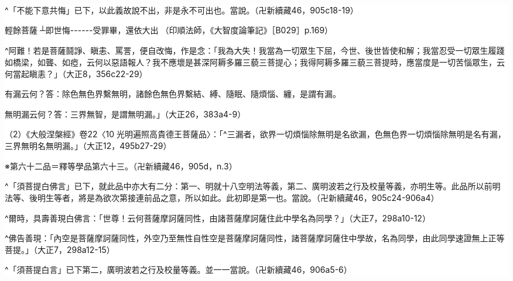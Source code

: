 [^213]: 參見《大智度論》卷77〈62 同學品〉（大正25，603a19-c14）。

[^214]: 憍慢＝慢憍【宋】【元】【明】。（大正25，604d，n.9）

[^215]: 下意：1.謂屈意，虛心和順。（《漢語大詞典》（一），p.327）

[^216]: 《大智度論疏》卷24：

^「不能下意共悔」已下，以此義故說不出，非是永不可出也。當說。（卍新續藏46，905c18-19）

[^217]: 〔可〕－【宋】【元】【明】【宮】。（大正25，604d，n.10）

[^218]: ┌不　悔------受罪畢，墮小

輕餘菩薩 ┴即世悔------受罪畢，還依大出
（印順法師，《大智度論筆記》［B029］p.169）

[^219]: 《摩訶般若波羅蜜經》卷19〈62 魔愁品〉：

^阿難！若是菩薩鬪諍、瞋恚、罵詈，便自改悔，作是念：「我為大失！我當為一切眾生下屈，今世、後世皆使和解；我當忍受一切眾生履踐如橋梁，如聾、如瘂，云何以惡語報人？我不應壞是甚深阿耨多羅三藐三菩提心；我得阿耨多羅三藐三菩提時，應當度是一切苦惱眾生，云何當起瞋恚？」（大正8，356c22-29）

[^220]: （1）《阿毘達磨集異門足論》卷4〈4
三法品〉：「^三漏者：一、欲漏，二、有漏，三、無明漏。欲漏云何？答：除欲界繫無明，諸餘欲界繫結、縛、隨眠、隨煩惱、纏，是謂欲漏。

有漏云何？答：除色無色界繫無明，諸餘色無色界繫結、縛、隨眠、隨煩惱、纏，是謂有漏。

無明漏云何？答：三界無智，是謂無明漏。」（大正26，383a4-9）

（2）《大般涅槃經》卷22〈10
光明遍照高貴德王菩薩品〉：「^三漏者，欲界一切煩惱除無明是名欲漏，色無色界一切煩惱除無明是名有漏，三界無明名無明漏。」（大正12，495b27-29）

[^221]: 〔學者〕－【石】，〔學〕－【宮】。（大正25，604d，n.11）

[^222]: 心＋（雖行薩婆若）【石】。（大正25，604d，n.12）

[^223]: 學＋（釋六十一品竟）【石】。（大正25，604d，n.13）

[^224]: 《大智度論疏》卷24：「^第六十二品^※^者，名為〈等學品〉。何故次〈同學品〉後明於此品？上品明因六和敬等事得於生忍；今明因行平等得於法忍成等學義，故次此品後明於此品。論次釋故，舉之云第六十二品釋論也。」（卍新續藏46，905c20-23）

※第六十二品＝釋等學品第六十三。（卍新續藏46，905d，n.3）

[^225]: （大智......三）十二字＝（釋等學品第六十三）八字【明】，（大智論釋第六十三品等學品）十二字【宮】，（摩訶般若波羅蜜品第六十二等學）十四字【石】。（大正25，604d，n.14）

[^226]: 《大品經義疏》卷9：「^品為五：第一、示平等體，二、教平等學，三、明等學利，四、秤歎等學，五、明等學得失。」（卍新續藏24，315b20-21）

[^227]: 《大智度論疏》卷24：

^「須菩提白佛言」已下，就此品中亦大有二分：第一、明就十八空明法等義，第二、廣明波若之行及校量等義，亦明生等。此品所以前明法等、後明生等者，將是為欲次第接連前品之意，所以如此。此初即是第一也。當說。（卍新續藏46，905c24-906a4）

[^228]: 〔是〕－【宋】【宮】。（大正25，604d，n.15）

[^229]: 《大般若波羅蜜多經》卷455〈62 同性品〉：

^爾時，具壽善現白佛言：「世尊！云何菩薩摩訶薩同性，由諸菩薩摩訶薩住此中學名為同學？」（大正7，298a10-12）

[^230]: 《大般若波羅蜜多經》卷455〈62 同性品〉：

^佛告善現：「內空是菩薩摩訶薩同性，外空乃至無性自性空是菩薩摩訶薩同性，諸菩薩摩訶薩住中學故，名為同學，由此同學速證無上正等菩提。」（大正7，298a12-15）

[^231]: 《大般若波羅蜜多經》卷455〈62
同性品〉：「^復次，善現！色色性空，受、想、行、識受、想、行、識性空，是菩薩摩訶薩同性。......佛無上正等菩提佛無上正等菩提性空，是菩薩摩訶薩同性。諸菩薩摩訶薩住中學故，名為同學，由此同學速證無上正等菩提。」（大正7，298a15-c4）

[^232]: 《大智度論疏》卷24：

^「須菩提白言」已下第二，廣明波若之行及校量等義。並一一當說。（卍新續藏46，906a5-6）



[^1]: 〔【經】〕－【宋】【宮】【聖】，不分卷及品【石】。（大正25，598d，n.11）
[^2]: 《大智度論疏》卷24：
[^3]: 《大般若波羅蜜多經》卷453〈60 增上慢品〉：
[^4]: 〔耶〕－【宋】【宮】。（大正25，598d，n.12）
[^5]: 如＋（是）【宋】【宮】。（大正25，598d，n.13）
[^6]: 《大般若波羅蜜多經》卷453〈60
[^7]: 法＋（相）【元】【明】【聖】【石】。（大正25，599d，n.1）
[^8]: 垢淨：法空、法離，何垢何淨？（印順法師，《大智度論筆記》〔E016〕p.313）
[^9]: 《大般若波羅蜜多經》卷453〈60 增上慢品〉：
[^10]: 《大智度論疏》卷24：
[^11]: 〔我〕－【聖】。（大正25，599d，n.2）
[^12]: 《大般若波羅蜜多經》卷453〈60 增上慢品〉：
[^13]: 《大般若波羅蜜多經》卷453〈60 增上慢品〉：
[^14]: 《大般若波羅蜜多經》卷453〈60 增上慢品〉：
[^15]: 《大般若波羅蜜多經》卷453〈60 增上慢品〉：
[^16]: （1）《大般若波羅蜜多經》卷453〈60
[^17]: 《大般若波羅蜜多經》卷453〈60 增上慢品〉：
[^18]: 《大般若波羅蜜多經》卷453〈60
[^19]: 《大般若波羅蜜多經》卷453〈60
[^20]: 行＝得【聖】。（大正25，599d，n.3）
[^21]: 《大般若波羅蜜多經》卷453〈60 增上慢品〉：
[^22]: 提＋（於）【聖】。（大正25，598d，n.4）
[^23]: 《大智度論疏》卷24：
[^24]: 《大般若波羅蜜多經》卷454〈60
[^25]: 《大般若波羅蜜多經》卷454〈60 增上慢品〉：
[^26]: 《大智度論疏》卷24：
[^27]: 《大智度論疏》卷24：
[^28]: 說＋（法）【聖】【石】。（大正25，598d，n.5）
[^29]: 《大智度論疏》卷24：
[^30]: 《大智度論疏》卷24：
[^31]: 智＋（光）【元】【明】【聖】。（大正25，598d，n.6）
[^32]: 《大般若波羅蜜多經》卷454〈60
[^33]: 〔具〕－【宋】【宮】【元】。（大正25，598d，n.7）
[^34]: 〔敷〕－【宋】【宮】【元】。（大正25，598d，n.8）
[^35]: 畢＝必【聖】。（大正25，598d，n.9）
[^36]: 恩＝思【聖】。（大正25，598d，n.10）
[^37]: 《大般若波羅蜜多經》卷454〈60
[^38]: 虛：1.空無所有。與"實"相對。（《漢語大詞典》（八），p.814）
[^39]: 常＝當【聖】【石】。（大正25，598d，n.11）。
[^40]: 《大智度論疏》卷24：
[^41]: 未＝來【聖】。（大正25，598d，n.12）
[^42]: 奈＝云【聖】【石】。（大正25，598d，n.13）
[^43]: （1）亡＝忘【聖】【石】。（大正25，598d，n.14）
[^44]: 〔失〕－【宋】【元】【明】【宮】【聖】。（大正25，598d，n.15）
[^45]: 《大般若波羅蜜多經》卷454〈60 增上慢品〉：
[^46]: 行般若，能不離薩婆若心。（印順法師，《大智度論筆記》〔E022〕p.321）
[^47]: 《大般若波羅蜜多經》卷454〈60 增上慢品〉：
[^48]: 《大智度論疏》卷24：
[^49]: 《大般若波羅蜜多經》卷454〈60 增上慢品〉：
[^50]: 《大般若波羅蜜多經》卷454〈60 增上慢品〉：
[^51]: 薩＋（摩訶薩）【聖】【石】。（大正25，598d，n.16）
[^52]: （心）＋不【宋】【元】【明】【宮】【聖】【石】。（大正25，598d，n.17）
[^53]: 《大智度論疏》卷24：
[^54]: 《大般若波羅蜜多經》卷454〈60 增上慢品〉：
[^55]: 《大般若波羅蜜多經》卷454〈60
[^56]: 《大般若波羅蜜多經》卷454〈60
[^57]: 世尊＝也【聖】。（大正25，600d，n.1）
[^58]: 《大般若波羅蜜多經》卷454〈60
[^59]: 《大般若波羅蜜多經》卷454〈60 增上慢品〉：
[^60]: 《大般若波羅蜜多經》卷454〈60 增上慢品〉：
[^61]: 《大智度論疏》卷24：
[^62]: 《大般若波羅蜜多經》卷454〈60 增上慢品〉：
[^63]: 《大般若波羅蜜多經》卷454〈60 增上慢品〉：
[^64]: 《大智度論疏》卷24：
[^65]: 《大智度論疏》卷24：
[^66]: 〔忍〕－【宋】【元】【明】【宮】。（大正25，600d，n.2）
[^67]: （若不得）＋者【聖】。（大正25，600d，n.3）
[^68]: 《大般若波羅蜜多經》卷454〈60 增上慢品〉：
[^69]: 《大智度論疏》卷24：
[^70]: 《大智度論疏》卷24：
[^71]: 《大般若波羅蜜多經》卷454〈60 增上慢品〉：
[^72]: 用＝因【聖】【石】。（大正25，600d，n.4）
[^73]: （名）＋阿【宋】【元】【明】【宮】【聖】。（大正25，600d，n.5）
[^74]: 《大般若波羅蜜多經》卷454〈60 增上慢品〉：
[^75]: 已＝以【石】。（大正25，600d，n.7）
[^76]: 《正觀》（6），pp.190-191：參見《大智度論》卷54〈27
[^77]: 十住般若未滿。（印順法師，《大智度論筆記》［E004］p.293）
[^78]: 《正觀》（6），p.191：指同一品稍前之經文《大智度論》卷76（大正25，596c28-597a14）。
[^79]: 虛空：無色無非色。（印順法師，《大智度論筆記》［E013］p.309）
[^80]: 垢淨：法空法離，何垢何淨。（印順法師，《大智度論筆記》［E016］p.313）
[^81]: 垢淨：眾生妄執生死名垢；無我無著，眾生有淨。（印順法師，《大智度論筆記》〔E016〕p.313）
[^82]: 斷我我所，三障隨斷。（印順法師，《大智度論筆記》［E022］p.321）
[^83]: 〔相〕－【聖】。（大正25，600d，n.8）
[^84]: 〔以〕－【宋】【宮】。（大正25，600d，n.9）
[^85]: 《大智度論疏》卷24：
[^86]: 〔降〕－【宋】【元】【明】【宮】。（大正25，600d，n.10）
[^87]: 《大智度論疏》卷24：
[^88]: 「^佛可其言而讚」，是指《摩訶般若波羅蜜經》卷18〈61
[^89]: 《大智度論疏》卷24：
[^90]: 化＝他【宋】【元】【明】【宮】【聖】【石】。（大正25，601d，n.1）
[^91]: 所＝是【聖】【石】。（大正25，601d，n.2）
[^92]: 〔波羅蜜〕－【宋】【元】【明】【宮】。（大正25，601d，n.3）
[^93]: 〔無有餘〕－【石】。（大正25，601d，n.4）
[^94]: 《大智度論疏》卷24：
[^95]: 四無量心。（印順法師，《大智度論筆記》［E016］p.313）
[^96]: 戮（^ㄌㄨˋ）：1.殺。（《漢語大詞典》（五），p.238）
[^97]: 〔是故......悲〕九字－【宋】【元】【明】【宮】。（大正25，601d，n.5）
[^98]: 《大智度論疏》卷24：「^施惡人、畜生等尚有報；但《大本經》中是自貶之辭，故云或空無報，欲使人進德，令如此中行者不空食施故也。當說。」（卍新續藏46，904c21-24）
[^99]: 《長阿含經》卷8（9經）《眾集經》：「^復有四法，謂四縛：貪欲身縛、瞋恚身縛、戒盜身縛、我見身縛。」（大正1，50c6-7）
[^100]: （1）參見《別譯雜阿含經》卷1（8經）：「^汝諸比丘，若多、若少，應行二事：一者、應說法要；二者、若無所說，應答默然，不得論說諸餘俗事。汝等今者，莫輕默然；而默然者，有大利益。」（大正2，376a3-6）
[^101]: ┌聖默然------般若心［觀］
[^102]: 〔得〕－【聖】。（大正25，601d，n.7）
[^103]: 〔說〕－【聖】。（大正25，601d，n.8）
[^104]: 價＝賈【聖】。（大正25，601d，n.9）
[^105]: 念＝法【聖】【石】。（大正25，601d，n.10）
[^106]: 〔法〕－【宋】【元】【明】【宮】。（大正25，601d，n.11）
[^107]: 法性常住：非一切作，從因緣出，常住世間。（印順法師，《大智度論筆記》［E005］p.295）
[^108]: 隨＋（順）【聖】【石】。（大正25，601d，n.12）
[^109]: 般若、法性、如，非一非異。（印順法師，《大智度論筆記》［B029］p.170）
[^110]: ┌不一即異
[^111]: 礙＝得【宋】【宮】。（大正25，601d，n.13）
[^112]: 《大智度論疏》卷24：
[^113]: 相＝想【宋】【元】【明】【宮】【聖】【石】。（大正25，601d，n.14）
[^114]: 若＋（波羅蜜）【聖】。（大正25，601d，n.15）
[^115]: 住＝作【宋】【元】【明】【宮】，聖本有傍註「作或本」三字。（大正25，601d，n.16）
[^116]: 提＋（自）【聖】【石】。（大正25，601d，n.17）
[^117]: 答＋（言）【宋】【元】【明】【宮】。（大正25，601d，n.18）
[^118]: 等＝義【宋】【元】【明】【宮】。（大正25，602d，n.1）
[^119]: 二諦：建立於世間語言，無俗則無真，二諦皆有。（印順法師，《大智度論筆記》〔E002〕p.286）
[^120]: （1）耶＝邪【元】【明】。（大正25，602d，n.2）
[^121]: 《大智度論疏》卷24：
[^122]: 此經出處待考。
[^123]: 《大正藏》原作「浮」，今依《高麗藏》作「淨」（14冊，1151c13）。
[^124]: 世界＝國土【聖】【石】。（大正25，602d，n.3）
[^125]: 正＝止【宋】。（大正25，602d，n.4）
[^126]: 忍法＝法忍【聖】【石】。（大正25，602d，n.5）
[^127]: 軟＝濡【宋】【元】【明】【宮】【聖】。（大正25，602d，n.6）
[^128]: 進＝集【宋】【元】【明】【宮】。（大正25，602d，n.7）
[^129]: 忍法＝法忍【宋】【元】【明】【宮】【聖】【石】（大正25，602d，n.8）
[^130]: 二種菩薩：修行難易。（印順法師，《大智度論筆記》［E021］p.320）
[^131]: 何＋（云）【宋】【宮】。（大正25，602d，n.9）
[^132]: 《大智度論疏》卷24：
[^133]: 授＝受【宋】【元】【明】【宮】【聖】【石】。（大正25，602d，n.10）
[^134]: 授＝受【元】【明】【聖】【石】（大正25，602d，n.11）
[^135]: 受＝授【宋】。（大正25，602d，n.12）
[^136]: 蹉（^ㄘㄨㄛ）。（《漢語大詞典》（十），p.523）
[^137]: （1）詳見《雜阿含經》卷34（961經）（大正2，245b9-25）。
[^138]: 〔者〕－【聖】。（大正25，602d，n.13）
[^139]: 情：2.指心情。6.意願，欲望。（《漢語大詞典》（七），p.576）
[^140]: 故＋（釋第六十品竟，大智度經卷第七十七）【石】。（大正25，602d，n.14）
[^141]: 卷第七十七終【石】。（大正25，602d，n.15）
[^142]: 卷第七十八首【石】，（大智......二）十二字＝（大智論釋魔愁品第六十二）十一字【宋】【宮】但上註二下宮本有「品」字，（大智度論釋魔愁品第六十二）十二字【元】，（釋魔愁品第六十二）八字【明】，（摩訶般若波羅蜜品第六十一同學品七十八）十八字【石】。（大正25，602d，n.16）
[^143]: 《大品經義疏》卷9：「^此是第三──親近善友得無邊功德為三：第一、明不雜心得大功德，二、明巧學般若令魔驚怖，第三、廣明留難令行者識知。」（卍新續藏24，314c19-21）
[^144]: 《大智度論疏》卷24：
[^145]: 〔受〕－【宋】【宮】。（大正25，602d，n.17）
[^146]: 雜＝離【石】。（大正25，602d，n.18）
[^147]: 心＋（尚）【元】【明】。（大正25，602d，n.19）
[^148]: 說＋（修）【石】。（大正25，602d，n.20）
[^149]: 行十法行，念念不雜，超勝凡、小、有得六度。（印順法師，《大智度論筆記》［E022］p.321）
[^150]: 疾：18.快速，急速。（《漢語大詞典》（八），p.296）
[^151]: 《大般若波羅蜜多經》卷454〈61
[^152]: 首陀會（śuddhāvāsa）天：即淨居天。
[^153]: 《大智度論疏》卷24：
[^154]: 無＋（有）【石】。（大正25，603d，n.1）
[^155]: 〔諸〕－【石】。（大正25，603d，n.2）
[^156]: 以＋（是）【石】。（大正25，603d，n.3）
[^157]: 皆＝是【石】。（大正25，603d，n.4）
[^158]: （1）大正藏原作「孤疑」，今依《高麗藏》作「狐疑」（第14冊，1153a15）。
[^159]: 《大品經義疏》卷9：
[^160]: 愁毒：愁苦怨恨。（《漢語大詞典》（七），p.624）
[^161]: 薩婆＝菩波【石】。（大正25，603d，n.5）
[^162]: 亂念＝念亂【石】。（大正25，603d，n.6）
[^163]: 《大品經義疏》卷9：
[^164]: 為魔所撓：心不信解，近惡知識，受行惡法，自傲凌他，共小鬥諍，向得忍者生惡心。（印順法師，《大智度論筆記》［E022］p.321）
[^165]: 《大般若波羅蜜多經》卷455〈61 同學品〉：
[^166]: 〔其〕－【宋】【元】【明】【宮】【石】。（大正25，603d，n.7）
[^167]: 《大般若波羅蜜多經》卷455〈61 同學品〉：
[^168]: 恃：1.依賴，憑藉。4.自負。（《漢語大詞典》（七），p.511）
[^169]: 姓＝性【宋】。（大正25，603d，n.8）
[^170]: 虛＝空【石】。（大正25，603d，n.9）
[^171]: 在如＝如在【宋】【元】【明】。（大正25，603d，n.10）
[^172]: 《大般若波羅蜜多經》卷455〈61 同學品〉：
[^173]: 家＋（者）【宋】【元】【明】【宮】。（大正25，603d，n.11）
[^174]: （1）詈（^ㄌㄧˋ）：罵，責備。（《漢語大詞典》（十一），p.103）
[^175]: 《大般若波羅蜜多經》卷455〈61 同學品〉：
[^176]: 劫數＝數劫【宋】【宮】，＝起【石】。（大正25，603d，n.12）
[^177]: 《大智度論疏》卷24：
[^178]: 爾：2.代詞。此，這個。（《漢語大詞典》（一），p.574）
[^179]: 所：10.不定數詞，表示大概的數目。11.代詞。表示近指。相當於"此"。（《漢語大詞典》（七），p.348）
[^180]: 《大般若波羅蜜多經》卷455〈61
[^181]: 所＋（所）【石】。（大正25，603d，n.13）
[^182]: 劫數＝數劫【宋】【宮】。（大正25，603d，n.14）
[^183]: 出：19.清除。20.捨棄，除去。（《漢語大詞典》（二），p.472）
[^184]: 除：5.清除，去除。12.免去，免除。（《漢語大詞典》（十一），p.985）
[^185]: 《大般若波羅蜜多經》卷455〈61 同學品〉：
[^186]: 出罪：免罪。（《漢語大詞典》（二），p.499）
[^187]: 共＝苦【宋】【宮】。（大正25，603d，n.15）
[^188]: 鬪諍＝淨鬪【石】。（大正25，603d，n.16）
[^189]: 《大智度論疏》卷24：
[^190]: 《大般若波羅蜜多經》卷455〈61 同學品〉：
[^191]: 《大般若波羅蜜多經》卷455〈61
[^192]: 履：3.踩踏。4.行走。（《漢語大詞典》（四），p.55）
[^193]: 踐：1.踩，踩踏。2.蹂躪，摧殘。（《漢語大詞典》（十），p.490）
[^194]: 《大般若波羅蜜多經》卷455〈61 同學品〉：
[^195]: 《大智度論疏》卷24：
[^196]: 若＋（波羅蜜）【石】。（大正25，603d，n.17）
[^197]: 《正觀》（6），p.191：參見《摩訶般若波羅蜜經》卷8〈31
[^198]: 〔行〕－【宮】【石】。（大正25，603d，n.18）
[^199]: 不＝無【石】。（大正25，603d，n.19）
[^200]: 作＝住【宋】【元】【明】【宮】【石】。（大正25，604d，n.1）
[^201]: 《大智度論疏》卷24：
[^202]: 淳：1.深厚，濃厚。（《漢語大詞典》（五），p.1407）
[^203]: 〔道〕－【宋】【宮】。（大正25，604d，n.2）
[^204]: 咸（^ㄒㄧㄢˊ）：1.皆，都。（《漢語大詞典》（五），p.216）
[^205]: 雜＝離【宋】【元】【明】【宮】。（大正25，604d，n.3）
[^206]: 〔佛〕－【宋】【元】【明】【宮】。（大正25，604d，n.4）
[^207]: （1）參見《持心梵天所問經》卷1（大正15，1b7-20）；《思益梵天所問經》卷1（大正15，33c1-14）。
[^208]: 〔告阿難〕－【石】。（大正25，604d，n.5）
[^209]: 歎＝難【宋】【元】【明】【宮】。（大正25，604d，n.6）
[^210]: 有大＝大有【石】。（大正25，604d，n.7）
[^211]: 《正觀》（6），p.192：參見《摩訶般若波羅蜜經》卷13～卷14〈46
[^212]: 〔者〕－【宋】【元】【明】【宮】。（大正25，604d，n.8）